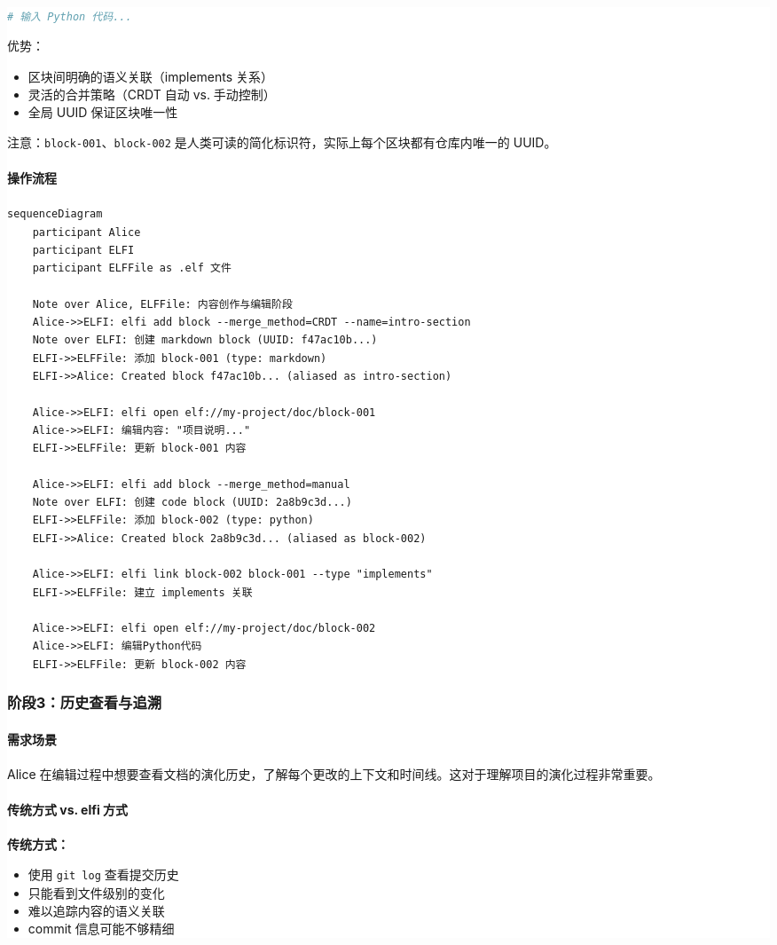 ```bash
# 输入 Python 代码...
```

优势：
- 区块间明确的语义关联（implements 关系）
- 灵活的合并策略（CRDT 自动 vs. 手动控制）
- 全局 UUID 保证区块唯一性

注意：`block-001`、`block-002` 是人类可读的简化标识符，实际上每个区块都有仓库内唯一的 UUID。

#### 操作流程

```mermaid
sequenceDiagram
    participant Alice
    participant ELFI
    participant ELFFile as .elf 文件

    Note over Alice, ELFFile: 内容创作与编辑阶段
    Alice->>ELFI: elfi add block --merge_method=CRDT --name=intro-section
    Note over ELFI: 创建 markdown block (UUID: f47ac10b...)
    ELFI->>ELFFile: 添加 block-001 (type: markdown)
    ELFI->>Alice: Created block f47ac10b... (aliased as intro-section)
    
    Alice->>ELFI: elfi open elf://my-project/doc/block-001
    Alice->>ELFI: 编辑内容: "项目说明..."
    ELFI->>ELFFile: 更新 block-001 内容
    
    Alice->>ELFI: elfi add block --merge_method=manual
    Note over ELFI: 创建 code block (UUID: 2a8b9c3d...)
    ELFI->>ELFFile: 添加 block-002 (type: python)
    ELFI->>Alice: Created block 2a8b9c3d... (aliased as block-002)
    
    Alice->>ELFI: elfi link block-002 block-001 --type "implements"
    ELFI->>ELFFile: 建立 implements 关联
    
    Alice->>ELFI: elfi open elf://my-project/doc/block-002
    Alice->>ELFI: 编辑Python代码
    ELFI->>ELFFile: 更新 block-002 内容
```

### 阶段3：历史查看与追溯

#### 需求场景
Alice 在编辑过程中想要查看文档的演化历史，了解每个更改的上下文和时间线。这对于理解项目的演化过程非常重要。

#### 传统方式 vs. elfi 方式

**传统方式：**
- 使用 `git log` 查看提交历史
- 只能看到文件级别的变化
- 难以追踪内容的语义关联
- commit 信息可能不够精细

